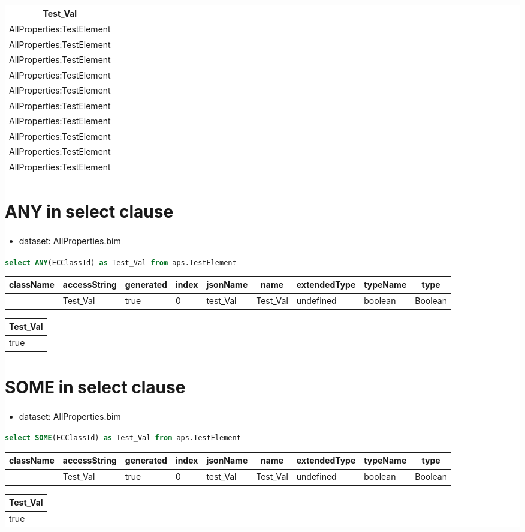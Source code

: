 | Test_Val                  |
| ------------------------- |
| AllProperties:TestElement |
| AllProperties:TestElement |
| AllProperties:TestElement |
| AllProperties:TestElement |
| AllProperties:TestElement |
| AllProperties:TestElement |
| AllProperties:TestElement |
| AllProperties:TestElement |
| AllProperties:TestElement |
| AllProperties:TestElement |

# ANY in select clause

- dataset: AllProperties.bim

```sql
select ANY(ECClassId) as Test_Val from aps.TestElement
```

| className | accessString | generated | index | jsonName | name     | extendedType | typeName | type    |
| --------- | ------------ | --------- | ----- | -------- | -------- | ------------ | -------- | ------- |
|           | Test_Val     | true      | 0     | test_Val | Test_Val | undefined    | boolean  | Boolean |

| Test_Val |
| -------- |
| true     |

# SOME in select clause

- dataset: AllProperties.bim

```sql
select SOME(ECClassId) as Test_Val from aps.TestElement
```

| className | accessString | generated | index | jsonName | name     | extendedType | typeName | type    |
| --------- | ------------ | --------- | ----- | -------- | -------- | ------------ | -------- | ------- |
|           | Test_Val     | true      | 0     | test_Val | Test_Val | undefined    | boolean  | Boolean |

| Test_Val |
| -------- |
| true     |
